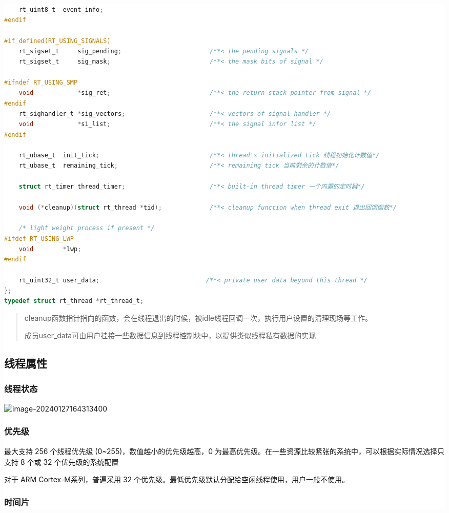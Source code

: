 ```c
    rt_uint8_t  event_info;
#endif

#if defined(RT_USING_SIGNALS)
    rt_sigset_t     sig_pending;                        /**< the pending signals */
    rt_sigset_t     sig_mask;                           /**< the mask bits of signal */

#ifndef RT_USING_SMP
    void            *sig_ret;                           /**< the return stack pointer from signal */
#endif
    rt_sighandler_t *sig_vectors;                       /**< vectors of signal handler */
    void            *si_list;                           /**< the signal infor list */
#endif

    rt_ubase_t  init_tick;                              /**< thread's initialized tick 线程初始化计数值*/
    rt_ubase_t  remaining_tick;                         /**< remaining tick 当前剩余的计数值*/

    struct rt_timer thread_timer;                       /**< built-in thread timer 一个内置的定时器*/

    void (*cleanup)(struct rt_thread *tid);             /**< cleanup function when thread exit 退出回调函数*/

    /* light weight process if present */
#ifdef RT_USING_LWP
    void        *lwp;
#endif

    rt_uint32_t user_data;                             /**< private user data beyond this thread */
};
typedef struct rt_thread *rt_thread_t;
```

> cleanup函数指针指向的函数，会在线程退出的时候，被idle线程回调一次，执行用户设置的清理现场等工作。
>
> 成员user_data可由用户挂接一些数据信息到线程控制块中，以提供类似线程私有数据的实现

## 线程属性

### 线程状态

![image-20240127164313400](https://picture-01-1316374204.cos.ap-beijing.myqcloud.com/image/202401271643499.png)

### 优先级

最大支持 256 个线程优先级 (0~255)，数值越小的优先级越高，0 为最高优先级。在一些资源比较紧张的系统中，可以根据实际情况选择只支持 8 个或 32 个优先级的系统配置

对于 ARM Cortex-M系列，普遍采用 32 个优先级。最低优先级默认分配给空闲线程使用，用户一般不使用。

### 时间片
